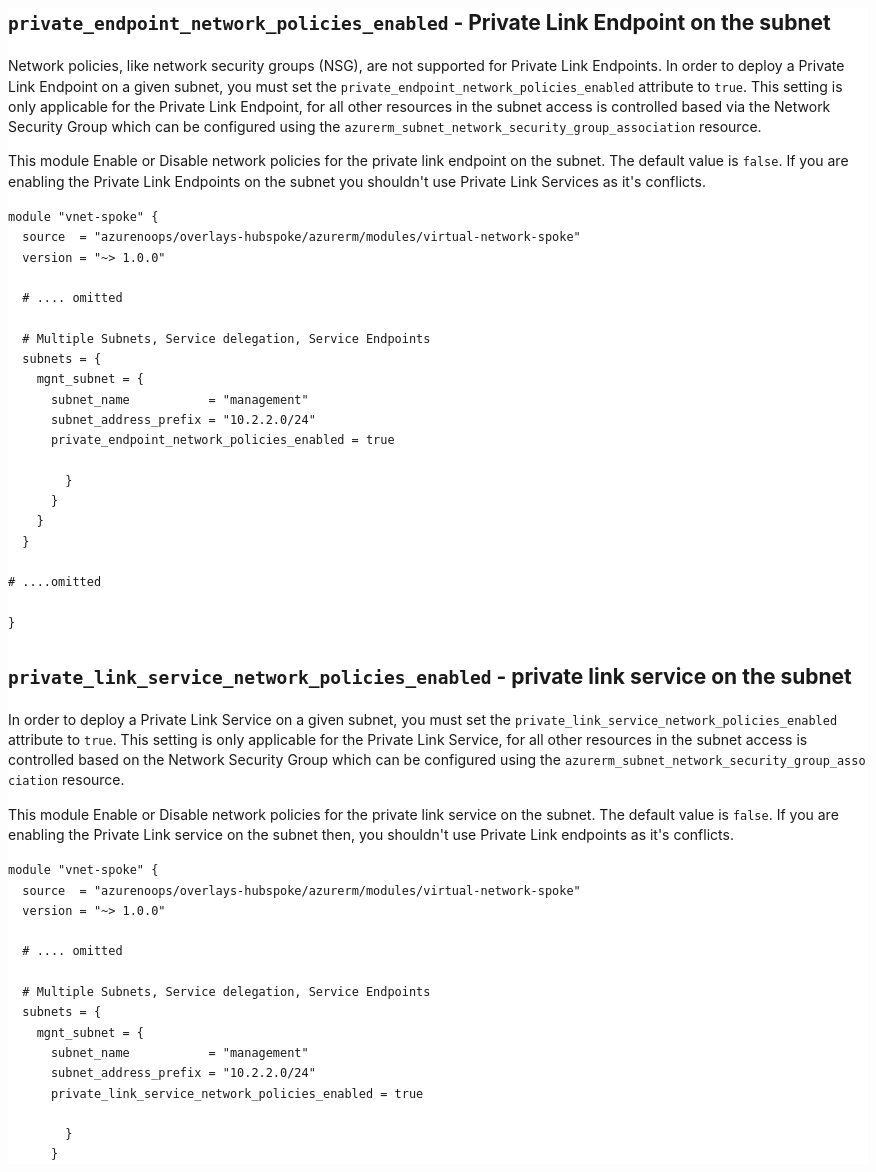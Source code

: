 ## `private_endpoint_network_policies_enabled` - Private Link Endpoint on the subnet

Network policies, like network security groups (NSG), are not supported for Private Link Endpoints. In order to deploy a Private Link Endpoint on a given subnet, you must set the `private_endpoint_network_policies_enabled` attribute to `true`. This setting is only applicable for the Private Link Endpoint, for all other resources in the subnet access is controlled based via the Network Security Group which can be configured using the `azurerm_subnet_network_security_group_association` resource.

This module Enable or Disable network policies for the private link endpoint on the subnet. The default value is `false`. If you are enabling the Private Link Endpoints on the subnet you shouldn't use Private Link Services as it's conflicts.

```hcl
module "vnet-spoke" {
  source  = "azurenoops/overlays-hubspoke/azurerm/modules/virtual-network-spoke"
  version = "~> 1.0.0"

  # .... omitted

  # Multiple Subnets, Service delegation, Service Endpoints
  subnets = {
    mgnt_subnet = {
      subnet_name           = "management"
      subnet_address_prefix = "10.2.2.0/24"
      private_endpoint_network_policies_enabled = true

        }
      }
    }
  }

# ....omitted

}
```

## `private_link_service_network_policies_enabled` - private link service on the subnet

In order to deploy a Private Link Service on a given subnet, you must set the `private_link_service_network_policies_enabled` attribute to `true`. This setting is only applicable for the Private Link Service, for all other resources in the subnet access is controlled based on the Network Security Group which can be configured using the `azurerm_subnet_network_security_group_association` resource.

This module Enable or Disable network policies for the private link service on the subnet. The default value is `false`. If you are enabling the Private Link service on the subnet then, you shouldn't use Private Link endpoints as it's conflicts.

```hcl
module "vnet-spoke" {
  source  = "azurenoops/overlays-hubspoke/azurerm/modules/virtual-network-spoke"
  version = "~> 1.0.0"

  # .... omitted

  # Multiple Subnets, Service delegation, Service Endpoints
  subnets = {
    mgnt_subnet = {
      subnet_name           = "management"
      subnet_address_prefix = "10.2.2.0/24"
      private_link_service_network_policies_enabled = true

        }
      }
```